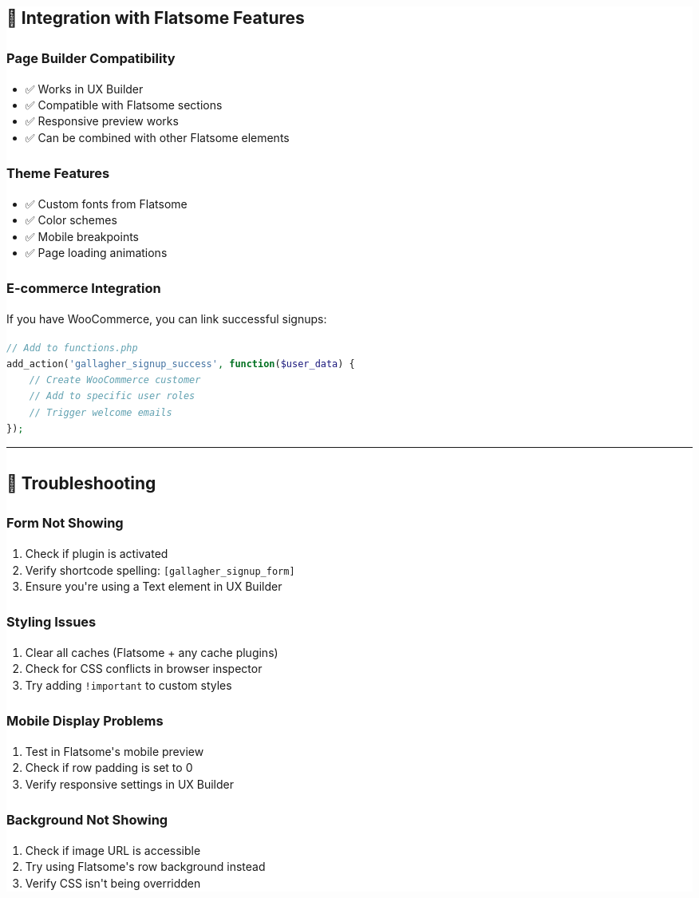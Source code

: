 
## 🔗 Integration with Flatsome Features

### Page Builder Compatibility
- ✅ Works in UX Builder
- ✅ Compatible with Flatsome sections
- ✅ Responsive preview works
- ✅ Can be combined with other Flatsome elements

### Theme Features
- ✅ Custom fonts from Flatsome
- ✅ Color schemes  
- ✅ Mobile breakpoints
- ✅ Page loading animations

### E-commerce Integration
If you have WooCommerce, you can link successful signups:
```php
// Add to functions.php
add_action('gallagher_signup_success', function($user_data) {
    // Create WooCommerce customer
    // Add to specific user roles
    // Trigger welcome emails
});
```

---

## 🚨 Troubleshooting

### Form Not Showing
1. Check if plugin is activated
2. Verify shortcode spelling: `[gallagher_signup_form]`
3. Ensure you're using a Text element in UX Builder

### Styling Issues
1. Clear all caches (Flatsome + any cache plugins)
2. Check for CSS conflicts in browser inspector
3. Try adding `!important` to custom styles

### Mobile Display Problems
1. Test in Flatsome's mobile preview
2. Check if row padding is set to 0
3. Verify responsive settings in UX Builder

### Background Not Showing
1. Check if image URL is accessible
2. Try using Flatsome's row background instead
3. Verify CSS isn't being overridden
